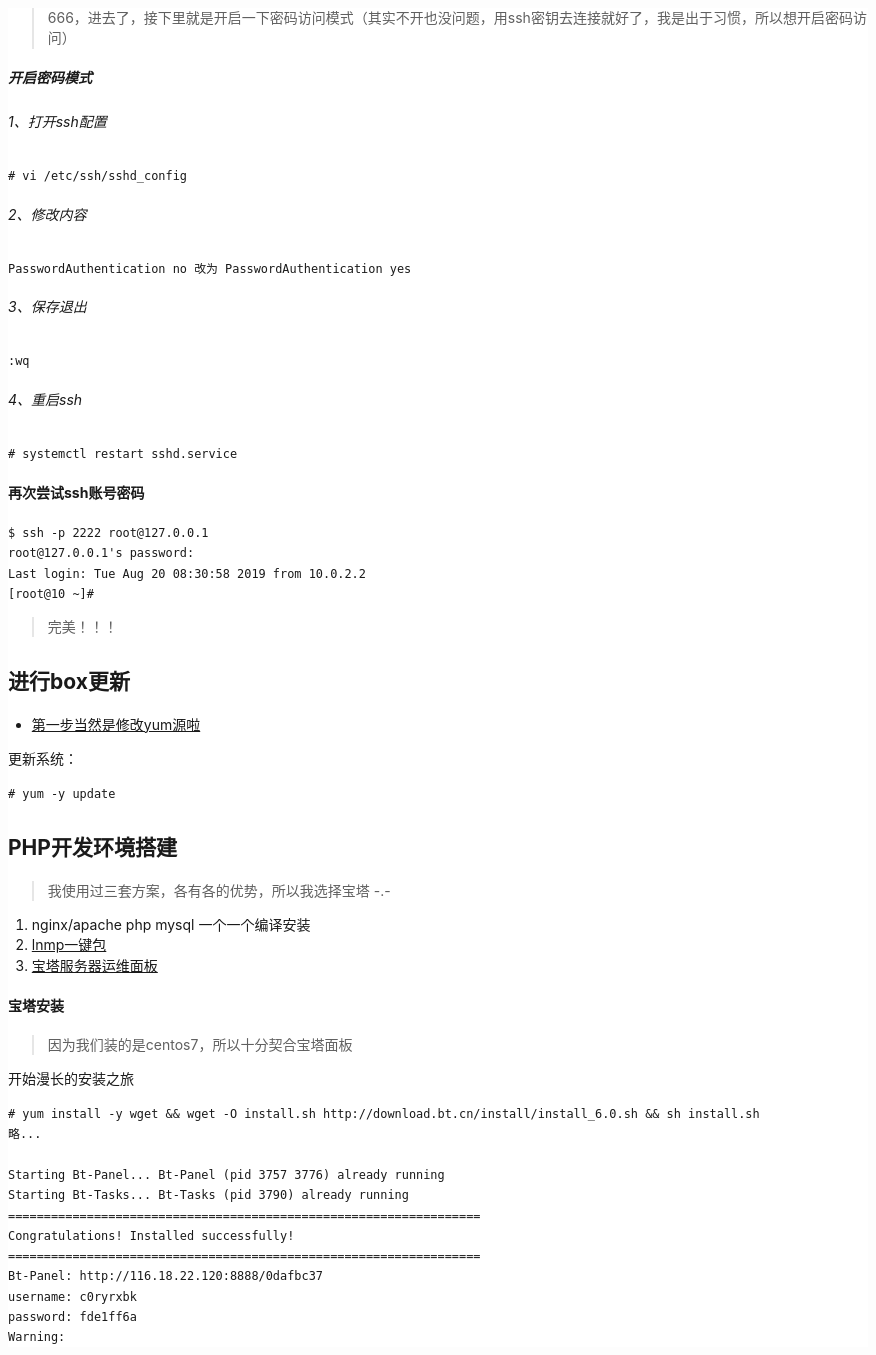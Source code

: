 > 666，进去了，接下里就是开启一下密码访问模式（其实不开也没问题，用ssh密钥去连接就好了，我是出于习惯，所以想开启密码访问）

##### 开启密码模式

###### 1、打开ssh配置
```
# vi /etc/ssh/sshd_config
```

###### 2、修改内容
```
PasswordAuthentication no 改为 PasswordAuthentication yes
```

###### 3、保存退出
```
:wq
```
###### 4、重启ssh
```
# systemctl restart sshd.service
```

#### 再次尝试ssh账号密码
```
$ ssh -p 2222 root@127.0.0.1
root@127.0.0.1's password:
Last login: Tue Aug 20 08:30:58 2019 from 10.0.2.2
[root@10 ~]#
```

> 完美！！！

## 进行box更新

- [第一步当然是修改yum源啦](https://www.baidu.com/s?wd=centos7%E4%BF%AE%E6%94%B9yum%E6%BA%90)

更新系统：
```
# yum -y update
```

## PHP开发环境搭建

> 我使用过三套方案，各有各的优势，所以我选择宝塔 -.-

1. nginx/apache php mysql 一个一个编译安装
2. [lnmp一键包](https://lnmp.org/)
3. [宝塔服务器运维面板](https://www.bt.cn/)

#### 宝塔安装

> 因为我们装的是centos7，所以十分契合宝塔面板

开始漫长的安装之旅
```
# yum install -y wget && wget -O install.sh http://download.bt.cn/install/install_6.0.sh && sh install.sh
略...

Starting Bt-Panel... Bt-Panel (pid 3757 3776) already running
Starting Bt-Tasks... Bt-Tasks (pid 3790) already running
==================================================================
Congratulations! Installed successfully!
==================================================================
Bt-Panel: http://116.18.22.120:8888/0dafbc37
username: c0ryrxbk
password: fde1ff6a
Warning:
```